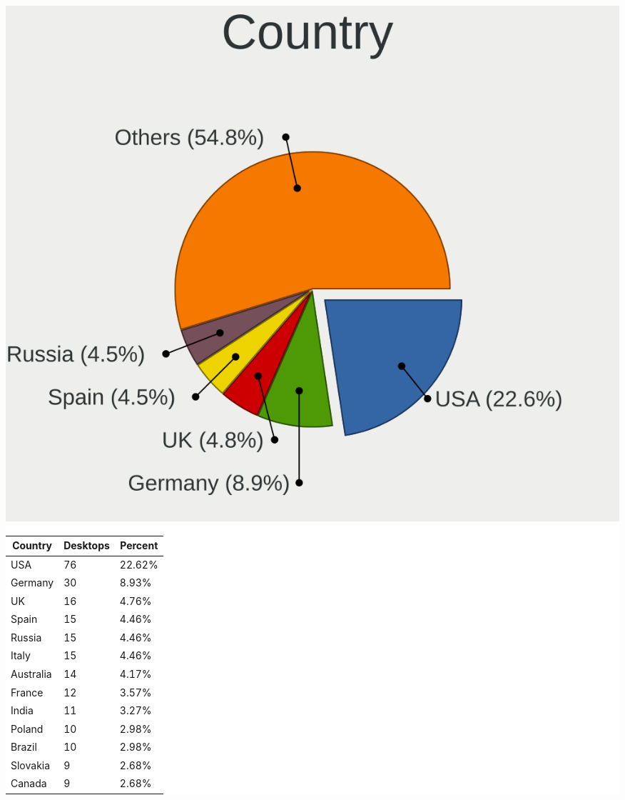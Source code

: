 ![Country](./images/pie_chart/node_location.svg)


| Country                | Desktops | Percent |
|------------------------|----------|---------|
| USA                    | 76       | 22.62%  |
| Germany                | 30       | 8.93%   |
| UK                     | 16       | 4.76%   |
| Spain                  | 15       | 4.46%   |
| Russia                 | 15       | 4.46%   |
| Italy                  | 15       | 4.46%   |
| Australia              | 14       | 4.17%   |
| France                 | 12       | 3.57%   |
| India                  | 11       | 3.27%   |
| Poland                 | 10       | 2.98%   |
| Brazil                 | 10       | 2.98%   |
| Slovakia               | 9        | 2.68%   |
| Canada                 | 9        | 2.68%   |